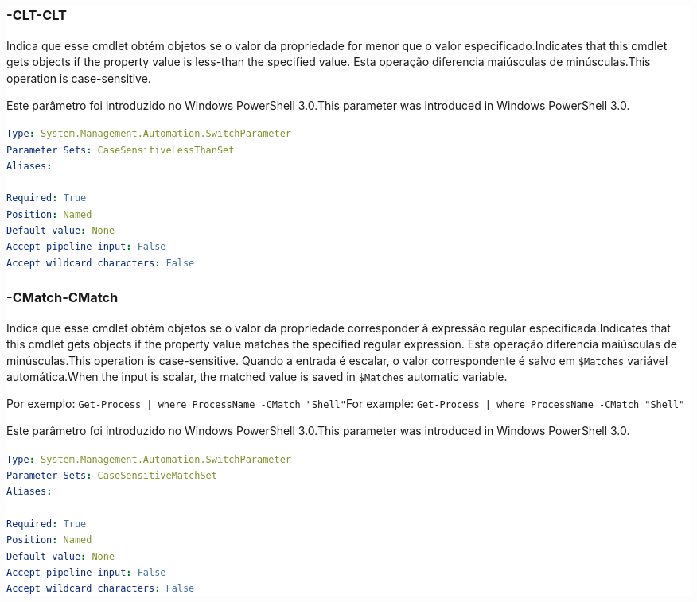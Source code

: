 ### <span data-ttu-id="1ba60-230">-CLT</span><span class="sxs-lookup"><span data-stu-id="1ba60-230">-CLT</span></span>

<span data-ttu-id="1ba60-231">Indica que esse cmdlet obtém objetos se o valor da propriedade for menor que o valor especificado.</span><span class="sxs-lookup"><span data-stu-id="1ba60-231">Indicates that this cmdlet gets objects if the property value is less-than the specified value.</span></span> <span data-ttu-id="1ba60-232">Esta operação diferencia maiúsculas de minúsculas.</span><span class="sxs-lookup"><span data-stu-id="1ba60-232">This operation is case-sensitive.</span></span>

<span data-ttu-id="1ba60-233">Este parâmetro foi introduzido no Windows PowerShell 3.0.</span><span class="sxs-lookup"><span data-stu-id="1ba60-233">This parameter was introduced in Windows PowerShell 3.0.</span></span>

```yaml
Type: System.Management.Automation.SwitchParameter
Parameter Sets: CaseSensitiveLessThanSet
Aliases:

Required: True
Position: Named
Default value: None
Accept pipeline input: False
Accept wildcard characters: False
```

### <span data-ttu-id="1ba60-234">-CMatch</span><span class="sxs-lookup"><span data-stu-id="1ba60-234">-CMatch</span></span>

<span data-ttu-id="1ba60-235">Indica que esse cmdlet obtém objetos se o valor da propriedade corresponder à expressão regular especificada.</span><span class="sxs-lookup"><span data-stu-id="1ba60-235">Indicates that this cmdlet gets objects if the property value matches the specified regular expression.</span></span> <span data-ttu-id="1ba60-236">Esta operação diferencia maiúsculas de minúsculas.</span><span class="sxs-lookup"><span data-stu-id="1ba60-236">This operation is case-sensitive.</span></span> <span data-ttu-id="1ba60-237">Quando a entrada é escalar, o valor correspondente é salvo em `$Matches` variável automática.</span><span class="sxs-lookup"><span data-stu-id="1ba60-237">When the input is scalar, the matched value is saved in `$Matches` automatic variable.</span></span>

<span data-ttu-id="1ba60-238">Por exemplo: `Get-Process | where ProcessName -CMatch "Shell"`</span><span class="sxs-lookup"><span data-stu-id="1ba60-238">For example: `Get-Process | where ProcessName -CMatch "Shell"`</span></span>

<span data-ttu-id="1ba60-239">Este parâmetro foi introduzido no Windows PowerShell 3.0.</span><span class="sxs-lookup"><span data-stu-id="1ba60-239">This parameter was introduced in Windows PowerShell 3.0.</span></span>

```yaml
Type: System.Management.Automation.SwitchParameter
Parameter Sets: CaseSensitiveMatchSet
Aliases:

Required: True
Position: Named
Default value: None
Accept pipeline input: False
Accept wildcard characters: False
```
